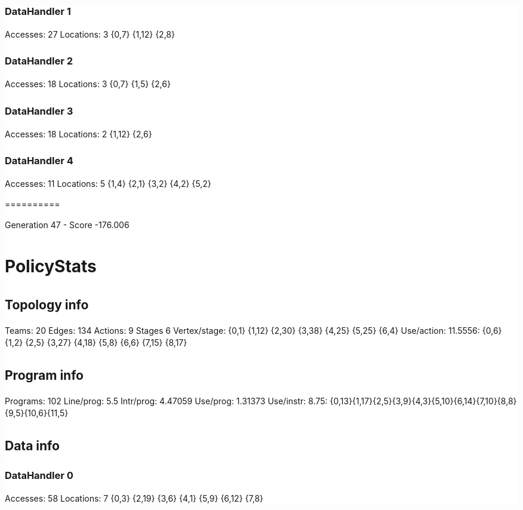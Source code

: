 ### DataHandler 1
Accesses:	27
Locations:	3
{0,7} {1,12} {2,8} 

### DataHandler 2
Accesses:	18
Locations:	3
{0,7} {1,5} {2,6} 

### DataHandler 3
Accesses:	18
Locations:	2
{1,12} {2,6} 

### DataHandler 4
Accesses:	11
Locations:	5
{1,4} {2,1} {3,2} {4,2} {5,2} 


==========

Generation 47 - Score -176.006

# PolicyStats
## Topology info
Teams:		20
Edges:		134
Actions:	9
Stages		6
Vertex/stage:	{0,1} {1,12} {2,30} {3,38} {4,25} {5,25} {6,4} 
Use/action:	11.5556: {0,6} {1,2} {2,5} {3,27} {4,18} {5,8} {6,6} {7,15} {8,17} 

## Program info
Programs:	102
Line/prog:	5.5
Intr/prog:	4.47059
Use/prog:	1.31373
Use/instr:	8.75: {0,13}{1,17}{2,5}{3,9}{4,3}{5,10}{6,14}{7,10}{8,8}{9,5}{10,6}{11,5}

## Data info

### DataHandler 0
Accesses:	58
Locations:	7
{0,3} {2,19} {3,6} {4,1} {5,9} {6,12} {7,8} 
